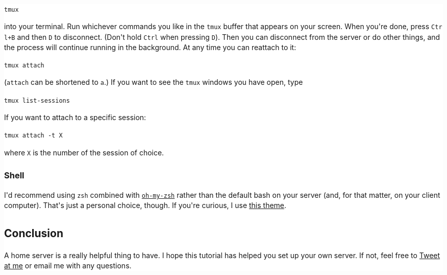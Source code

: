     tmux

into your terminal. Run whichever commands you like in the `tmux` buffer that appears on your screen. When you're done, press `Ctrl+B` and then `D` to disconnect. (Don't hold `Ctrl` when pressing `D`). Then you can disconnect from the server or do other things, and the process will continue running in the background. At any time you can reattach to it:

    tmux attach

(`attach` can be shortened to `a`.) If you want to see the `tmux` windows you have open, type

    tmux list-sessions

If you want to attach to a specific session:

    tmux attach -t X

where `X` is the number of the session of choice.

### Shell
I'd recommend using `zsh` combined with [`oh-my-zsh`](http://ohmyz.sh) rather than the default bash on your server (and, for that matter, on your client computer). That's just a personal choice, though. If you're curious, I use [this theme](https://github.com/ErikBoesen/erkbsn).

## Conclusion
A home server is a really helpful thing to have. I hope this tutorial has helped you set up your own server. If not, feel free to [Tweet at me](https://twitter.com/ErikBoesen) or email me with any questions.
